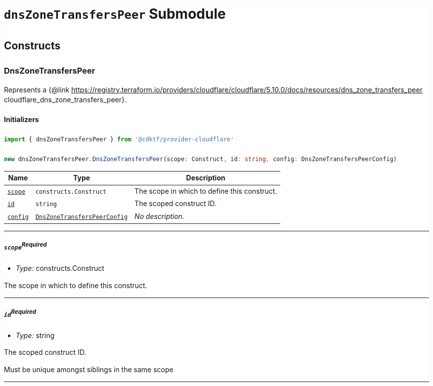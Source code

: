 # `dnsZoneTransfersPeer` Submodule <a name="`dnsZoneTransfersPeer` Submodule" id="@cdktf/provider-cloudflare.dnsZoneTransfersPeer"></a>

## Constructs <a name="Constructs" id="Constructs"></a>

### DnsZoneTransfersPeer <a name="DnsZoneTransfersPeer" id="@cdktf/provider-cloudflare.dnsZoneTransfersPeer.DnsZoneTransfersPeer"></a>

Represents a {@link https://registry.terraform.io/providers/cloudflare/cloudflare/5.10.0/docs/resources/dns_zone_transfers_peer cloudflare_dns_zone_transfers_peer}.

#### Initializers <a name="Initializers" id="@cdktf/provider-cloudflare.dnsZoneTransfersPeer.DnsZoneTransfersPeer.Initializer"></a>

```typescript
import { dnsZoneTransfersPeer } from '@cdktf/provider-cloudflare'

new dnsZoneTransfersPeer.DnsZoneTransfersPeer(scope: Construct, id: string, config: DnsZoneTransfersPeerConfig)
```

| **Name** | **Type** | **Description** |
| --- | --- | --- |
| <code><a href="#@cdktf/provider-cloudflare.dnsZoneTransfersPeer.DnsZoneTransfersPeer.Initializer.parameter.scope">scope</a></code> | <code>constructs.Construct</code> | The scope in which to define this construct. |
| <code><a href="#@cdktf/provider-cloudflare.dnsZoneTransfersPeer.DnsZoneTransfersPeer.Initializer.parameter.id">id</a></code> | <code>string</code> | The scoped construct ID. |
| <code><a href="#@cdktf/provider-cloudflare.dnsZoneTransfersPeer.DnsZoneTransfersPeer.Initializer.parameter.config">config</a></code> | <code><a href="#@cdktf/provider-cloudflare.dnsZoneTransfersPeer.DnsZoneTransfersPeerConfig">DnsZoneTransfersPeerConfig</a></code> | *No description.* |

---

##### `scope`<sup>Required</sup> <a name="scope" id="@cdktf/provider-cloudflare.dnsZoneTransfersPeer.DnsZoneTransfersPeer.Initializer.parameter.scope"></a>

- *Type:* constructs.Construct

The scope in which to define this construct.

---

##### `id`<sup>Required</sup> <a name="id" id="@cdktf/provider-cloudflare.dnsZoneTransfersPeer.DnsZoneTransfersPeer.Initializer.parameter.id"></a>

- *Type:* string

The scoped construct ID.

Must be unique amongst siblings in the same scope

---